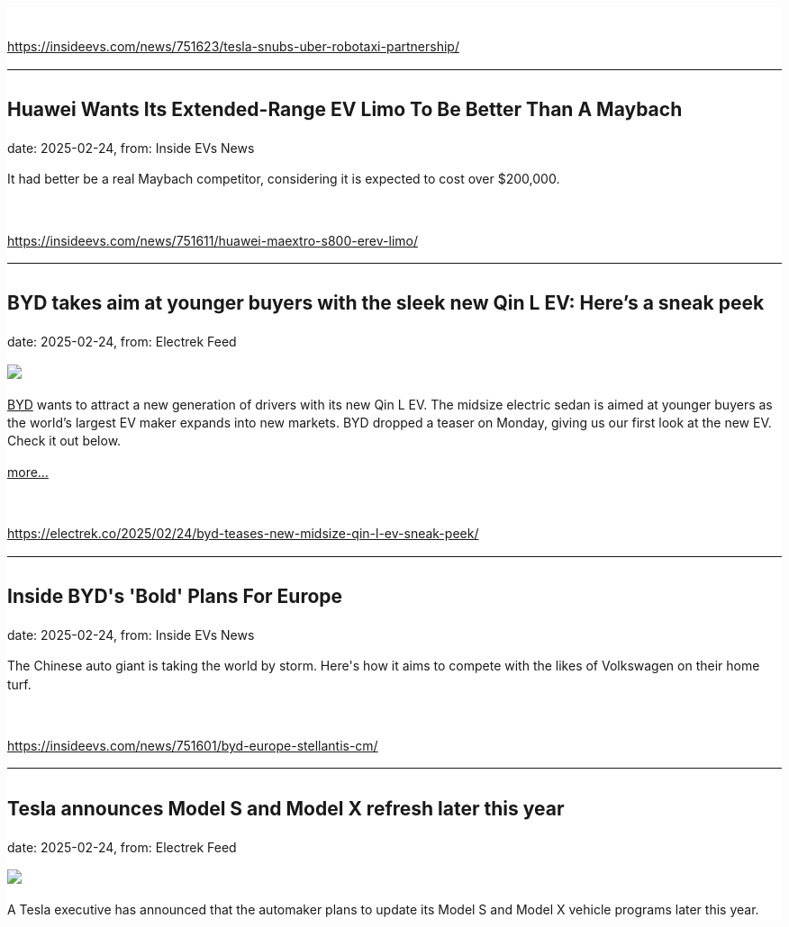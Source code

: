 <br> 

<https://insideevs.com/news/751623/tesla-snubs-uber-robotaxi-partnership/>

---

## Huawei Wants Its Extended-Range EV Limo To Be Better Than A Maybach

date: 2025-02-24, from: Inside EVs News

It had better be a real Maybach competitor, considering it is expected to cost over $200,000. 

<br> 

<https://insideevs.com/news/751611/huawei-maextro-s800-erev-limo/>

---

## BYD takes aim at younger buyers with the sleek new Qin L EV: Here’s a sneak peek

date: 2025-02-24, from: Electrek Feed

<div class="feat-image"><img src="https://electrek.co/wp-content/uploads/sites/3/2025/02/BYD-Qin-L-EV-teaser-1.jpeg?quality=82&#038;strip=all&#038;w=1400" /></div><p><a href="https://electrek.co/guides/byd/">BYD</a> wants to attract a new generation of drivers with its new Qin L EV. The midsize electric sedan is aimed at younger buyers as the world’s largest EV maker expands into new markets. BYD dropped a teaser on Monday, giving us our first look at the new EV. Check it out below.</p>



 <a data-layer-pagetype="post" data-layer-postcategory="byd" data-layer-viewtype="unknown" data-post-id="402969" href="https://electrek.co/2025/02/24/byd-teases-new-midsize-qin-l-ev-sneak-peek/#more-402969" class="more-link">more…</a> 

<br> 

<https://electrek.co/2025/02/24/byd-teases-new-midsize-qin-l-ev-sneak-peek/>

---

## Inside BYD's 'Bold' Plans For Europe

date: 2025-02-24, from: Inside EVs News

The Chinese auto giant is taking the world by storm. Here's how it aims to compete with the likes of Volkswagen on their home turf. 

<br> 

<https://insideevs.com/news/751601/byd-europe-stellantis-cm/>

---

## Tesla announces Model S and Model X refresh later this year

date: 2025-02-24, from: Electrek Feed

<div class="feat-image"><img src="https://electrek.co/wp-content/uploads/sites/3/2024/05/Tesla-Model-S-X-Lunar-Grey.jpg?quality=82&#038;strip=all&#038;w=1600" /></div><p>A Tesla executive has announced that the automaker plans to update its Model S and Model X vehicle programs later this year.</p>
